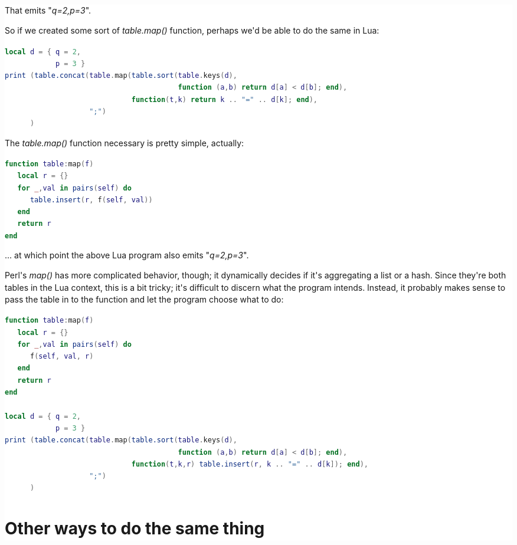 That emits "*q=2,p=3*".

So if we created some sort of *table.map()* function, perhaps we'd be
able to do the same in Lua:

```lua
local d = { q = 2,
            p = 3 }
print (table.concat(table.map(table.sort(table.keys(d),
                                         function (a,b) return d[a] < d[b]; end),
                              function(t,k) return k .. "=" .. d[k]; end),
                    ";")
      )
```

The *table.map()* function necessary is pretty simple, actually:

```lua
function table:map(f)
   local r = {}
   for _,val in pairs(self) do
      table.insert(r, f(self, val))
   end
   return r
end
```

... at which point the above Lua program also emits "*q=2,p=3*".

Perl's *map()* has more complicated behavior, though; it dynamically
decides if it's aggregating a list or a hash. Since they're both
tables in the Lua context, this is a bit tricky; it's difficult to
discern what the program intends. Instead, it probably makes sense to
pass the table in to the function and let the program choose what to
do:

```lua
function table:map(f)
   local r = {}
   for _,val in pairs(self) do
      f(self, val, r)
   end
   return r
end

local d = { q = 2,
            p = 3 }
print (table.concat(table.map(table.sort(table.keys(d),
                                         function (a,b) return d[a] < d[b]; end),
                              function(t,k,r) table.insert(r, k .. "=" .. d[k]); end),
                    ";")
      )
```

# Other ways to do the same thing
